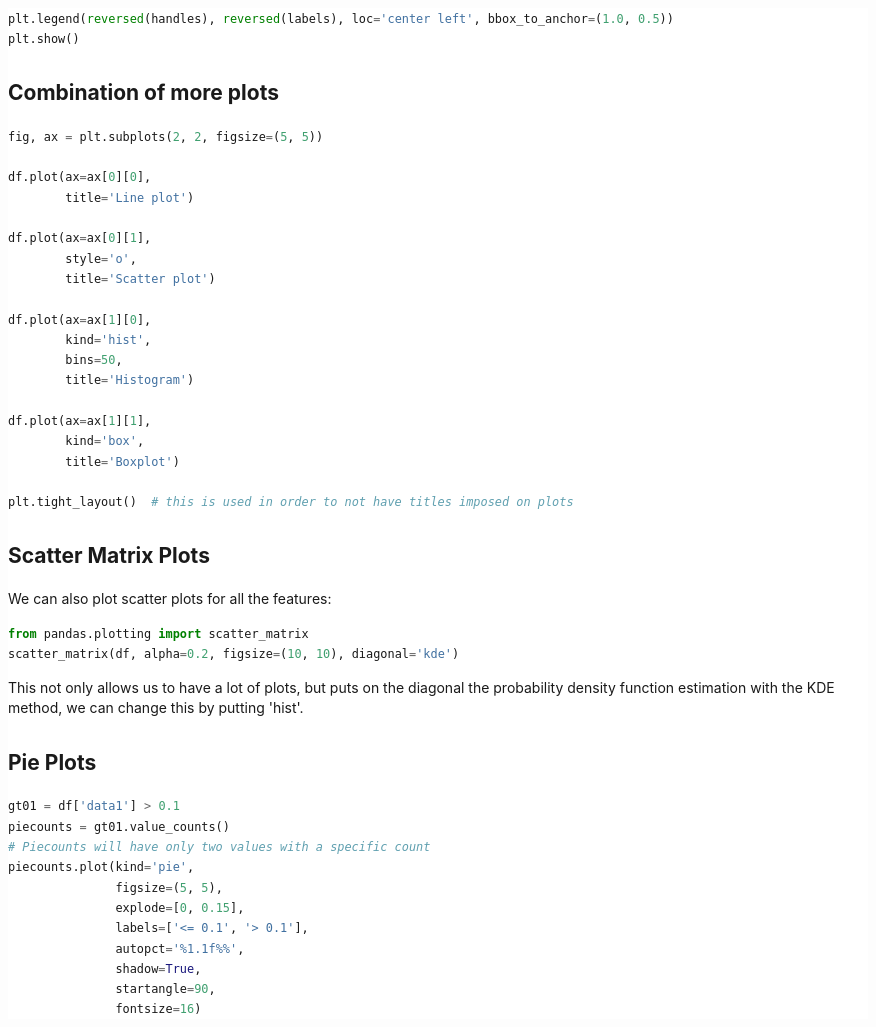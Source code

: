 ```python
plt.legend(reversed(handles), reversed(labels), loc='center left', bbox_to_anchor=(1.0, 0.5))
plt.show()
```



## Combination of more plots

```python
fig, ax = plt.subplots(2, 2, figsize=(5, 5))

df.plot(ax=ax[0][0],
        title='Line plot')

df.plot(ax=ax[0][1],
        style='o',
        title='Scatter plot')

df.plot(ax=ax[1][0],
        kind='hist',
        bins=50,
        title='Histogram')

df.plot(ax=ax[1][1],
        kind='box',
        title='Boxplot')

plt.tight_layout()  # this is used in order to not have titles imposed on plots
```

## Scatter Matrix Plots

We can also plot scatter plots for all the features:

```python
from pandas.plotting import scatter_matrix
scatter_matrix(df, alpha=0.2, figsize=(10, 10), diagonal='kde')
```
This not only allows us to have a lot of plots, but puts on the diagonal the probability
density function estimation with the KDE method, we can change this by putting 'hist'.

## Pie Plots

```python
gt01 = df['data1'] > 0.1
piecounts = gt01.value_counts()
# Piecounts will have only two values with a specific count
piecounts.plot(kind='pie',
               figsize=(5, 5),
               explode=[0, 0.15],
               labels=['<= 0.1', '> 0.1'],
               autopct='%1.1f%%',
               shadow=True,
               startangle=90,
               fontsize=16)
```
